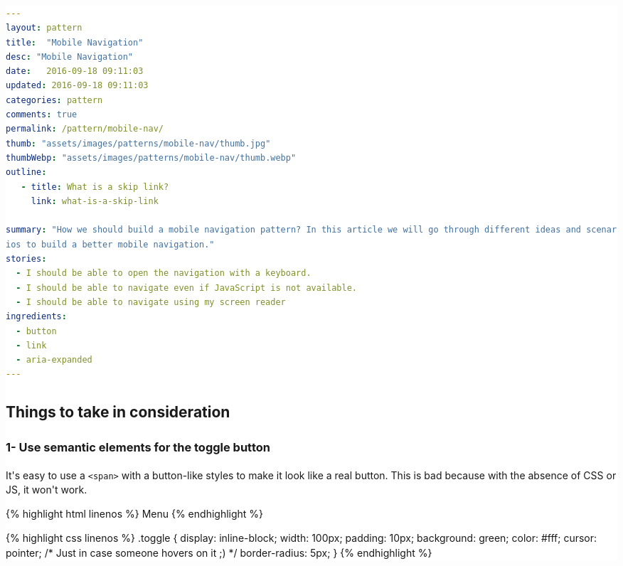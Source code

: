 ```yaml
---
layout: pattern
title:  "Mobile Navigation"
desc: "Mobile Navigation"
date:   2016-09-18 09:11:03
updated: 2016-09-18 09:11:03
categories: pattern
comments: true
permalink: /pattern/mobile-nav/
thumb: "assets/images/patterns/mobile-nav/thumb.jpg"
thumbWebp: "assets/images/patterns/mobile-nav/thumb.webp"
outline:
   - title: What is a skip link?
     link: what-is-a-skip-link

summary: "How we should build a mobile navigation pattern? In this article we will go through different ideas and scenarios to build a better mobile navigation."
stories:
  - I should be able to open the navigation with a keyboard.
  - I should be able to navigate even if JavaScript is not available.
  - I should be able to navigate using my screen reader
ingredients:
  - button
  - link
  - aria-expanded 
---
```


## Things to take in consideration

### 1- Use semantic elements for the toggle button

It's easy to use a `<span>` with a button-like styles to make it look like a real button. This is bad because with the absence of CSS or JS, it won't work.

{% highlight html linenos %}
<span class="toggle">
  Menu
</span>
{% endhighlight %}

{% highlight css linenos %}
.toggle {
  display: inline-block;
  width: 100px;
  padding: 10px;
  background: green;
  color: #fff;
  cursor: pointer; /* Just in case someone hovers on it ;) */
  border-radius: 5px;
}
{% endhighlight %}
